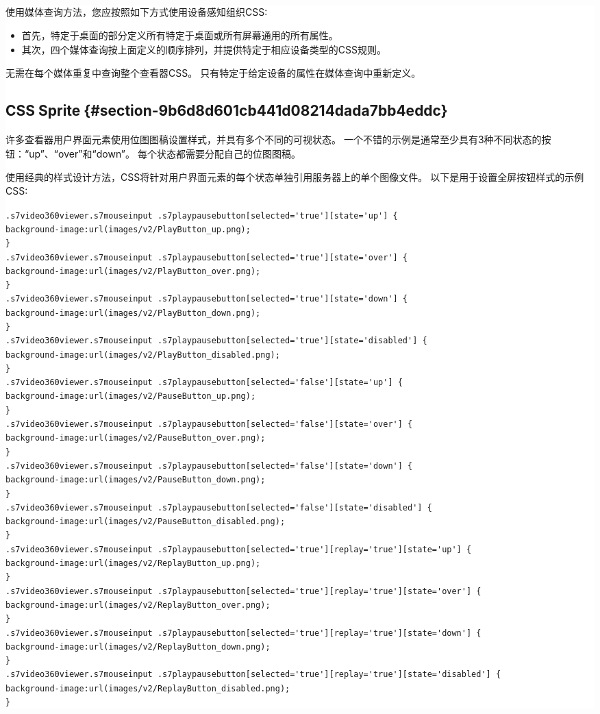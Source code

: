 使用媒体查询方法，您应按照如下方式使用设备感知组织CSS:

* 首先，特定于桌面的部分定义所有特定于桌面或所有屏幕通用的所有属性。
* 其次，四个媒体查询按上面定义的顺序排列，并提供特定于相应设备类型的CSS规则。

无需在每个媒体重复中查询整个查看器CSS。 只有特定于给定设备的属性在媒体查询中重新定义。

## CSS Sprite {#section-9b6d8d601cb441d08214dada7bb4eddc}

许多查看器用户界面元素使用位图图稿设置样式，并具有多个不同的可视状态。 一个不错的示例是通常至少具有3种不同状态的按钮：“up”、“over”和“down”。 每个状态都需要分配自己的位图图稿。

使用经典的样式设计方法，CSS将针对用户界面元素的每个状态单独引用服务器上的单个图像文件。 以下是用于设置全屏按钮样式的示例CSS:

```
.s7video360viewer.s7mouseinput .s7playpausebutton[selected='true'][state='up'] {  
background-image:url(images/v2/PlayButton_up.png);  
} 
.s7video360viewer.s7mouseinput .s7playpausebutton[selected='true'][state='over'] {  
background-image:url(images/v2/PlayButton_over.png);  
} 
.s7video360viewer.s7mouseinput .s7playpausebutton[selected='true'][state='down'] {  
background-image:url(images/v2/PlayButton_down.png);  
} 
.s7video360viewer.s7mouseinput .s7playpausebutton[selected='true'][state='disabled'] {  
background-image:url(images/v2/PlayButton_disabled.png);  
} 
.s7video360viewer.s7mouseinput .s7playpausebutton[selected='false'][state='up'] {  
background-image:url(images/v2/PauseButton_up.png);  
} 
.s7video360viewer.s7mouseinput .s7playpausebutton[selected='false'][state='over'] {  
background-image:url(images/v2/PauseButton_over.png);  
} 
.s7video360viewer.s7mouseinput .s7playpausebutton[selected='false'][state='down'] {  
background-image:url(images/v2/PauseButton_down.png);  
} 
.s7video360viewer.s7mouseinput .s7playpausebutton[selected='false'][state='disabled'] {  
background-image:url(images/v2/PauseButton_disabled.png);  
} 
.s7video360viewer.s7mouseinput .s7playpausebutton[selected='true'][replay='true'][state='up'] { 
background-image:url(images/v2/ReplayButton_up.png); 
} 
.s7video360viewer.s7mouseinput .s7playpausebutton[selected='true'][replay='true'][state='over'] { 
background-image:url(images/v2/ReplayButton_over.png); 
} 
.s7video360viewer.s7mouseinput .s7playpausebutton[selected='true'][replay='true'][state='down'] { 
background-image:url(images/v2/ReplayButton_down.png); 
} 
.s7video360viewer.s7mouseinput .s7playpausebutton[selected='true'][replay='true'][state='disabled'] { 
background-image:url(images/v2/ReplayButton_disabled.png); 
}
```
